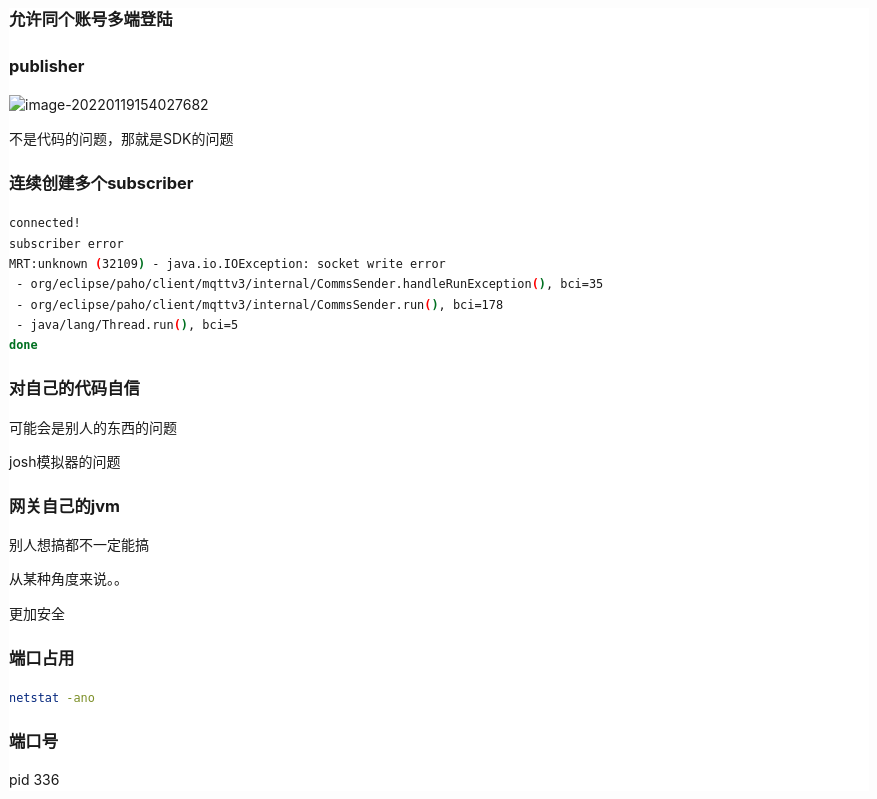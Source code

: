 

### 允许同个账号多端登陆



### publisher

![image-20220119154027682](https://gitee.com/simple_one1/pic/raw/master/image-20220119154027682.png)

不是代码的问题，那就是SDK的问题




### 连续创建多个subscriber

```bash
connected!
subscriber error
MRT:unknown (32109) - java.io.IOException: socket write error
 - org/eclipse/paho/client/mqttv3/internal/CommsSender.handleRunException(), bci=35
 - org/eclipse/paho/client/mqttv3/internal/CommsSender.run(), bci=178
 - java/lang/Thread.run(), bci=5
done
```



### 对自己的代码自信

可能会是别人的东西的问题

josh模拟器的问题



### 网关自己的jvm

别人想搞都不一定能搞

从某种角度来说。。

更加安全





### 端口占用

```bash
netstat -ano
```





### 端口号

pid 336

